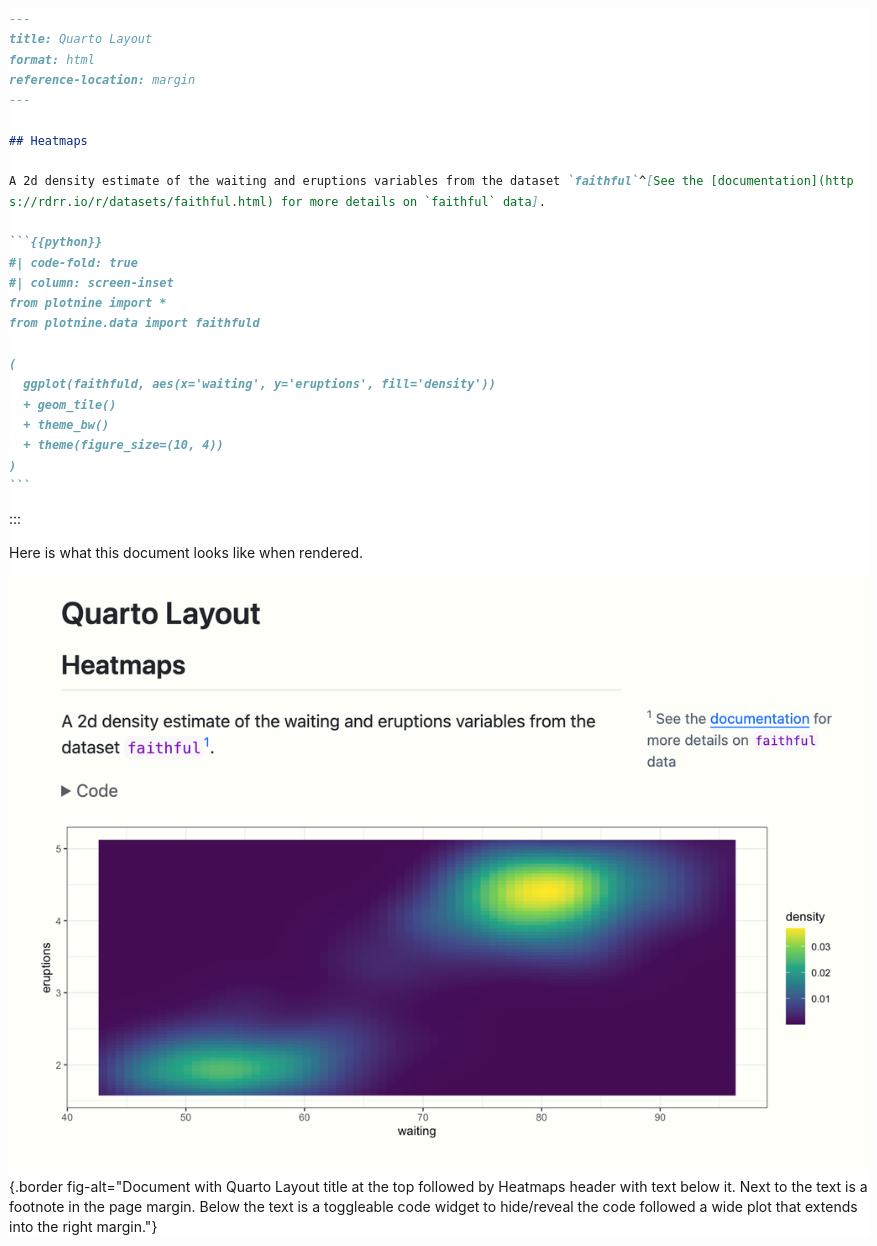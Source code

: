 ````markdown
---
title: Quarto Layout
format: html
reference-location: margin
---

## Heatmaps

A 2d density estimate of the waiting and eruptions variables from the dataset `faithful`^[See the [documentation](https://rdrr.io/r/datasets/faithful.html) for more details on `faithful` data].

```{{python}}
#| code-fold: true
#| column: screen-inset
from plotnine import *
from plotnine.data import faithfuld

(
  ggplot(faithfuld, aes(x='waiting', y='eruptions', fill='density'))
  + geom_tile()
  + theme_bw()
  + theme(figure_size=(10, 4))
) 
```
````

::: 

Here is what this document looks like when rendered.

![](images/positron-layout-render.png){.border fig-alt="Document with Quarto Layout title at the top followed by Heatmaps header with text below it. Next to the text is a footnote in the page margin. Below the text is a toggleable code widget to hide/reveal the code followed a wide plot that extends into the right margin."}
